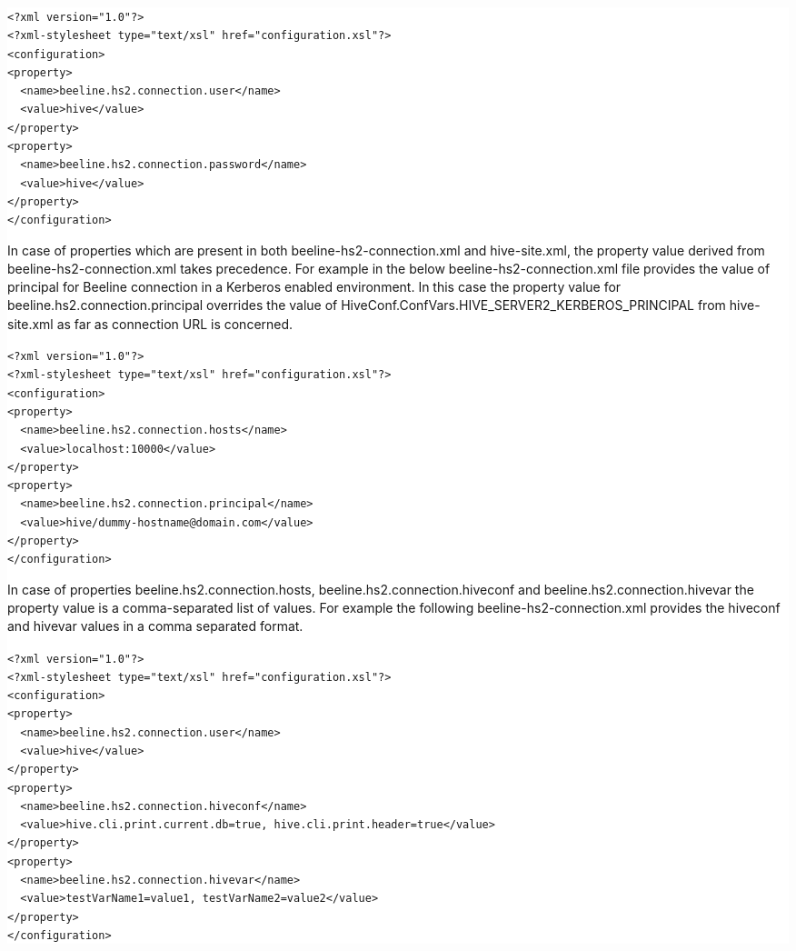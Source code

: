   

```
<?xml version="1.0"?>
<?xml-stylesheet type="text/xsl" href="configuration.xsl"?>
<configuration>
<property>
  <name>beeline.hs2.connection.user</name>
  <value>hive</value>
</property>
<property>
  <name>beeline.hs2.connection.password</name>
  <value>hive</value>
</property>
</configuration>
```

In case of properties which are present in both beeline-hs2-connection.xml and hive-site.xml, the property value derived from beeline-hs2-connection.xml takes precedence. For example in the below beeline-hs2-connection.xml file provides the value of principal for Beeline connection in a Kerberos enabled environment. In this case the property value for beeline.hs2.connection.principal overrides the value of HiveConf.ConfVars.HIVE_SERVER2_KERBEROS_PRINCIPAL from hive-site.xml as far as connection URL is concerned.

```
<?xml version="1.0"?>
<?xml-stylesheet type="text/xsl" href="configuration.xsl"?>
<configuration>
<property>
  <name>beeline.hs2.connection.hosts</name>
  <value>localhost:10000</value>
</property>
<property>
  <name>beeline.hs2.connection.principal</name>
  <value>hive/dummy-hostname@domain.com</value>
</property>
</configuration>
```

In case of properties beeline.hs2.connection.hosts, beeline.hs2.connection.hiveconf and beeline.hs2.connection.hivevar the property value is a comma-separated list of values. For example the following beeline-hs2-connection.xml provides the hiveconf and hivevar values in a comma separated format.

```
<?xml version="1.0"?>
<?xml-stylesheet type="text/xsl" href="configuration.xsl"?>
<configuration>
<property>
  <name>beeline.hs2.connection.user</name>
  <value>hive</value>
</property>
<property>
  <name>beeline.hs2.connection.hiveconf</name>
  <value>hive.cli.print.current.db=true, hive.cli.print.header=true</value>
</property>
<property>
  <name>beeline.hs2.connection.hivevar</name>
  <value>testVarName1=value1, testVarName2=value2</value>
</property>
</configuration>
```
